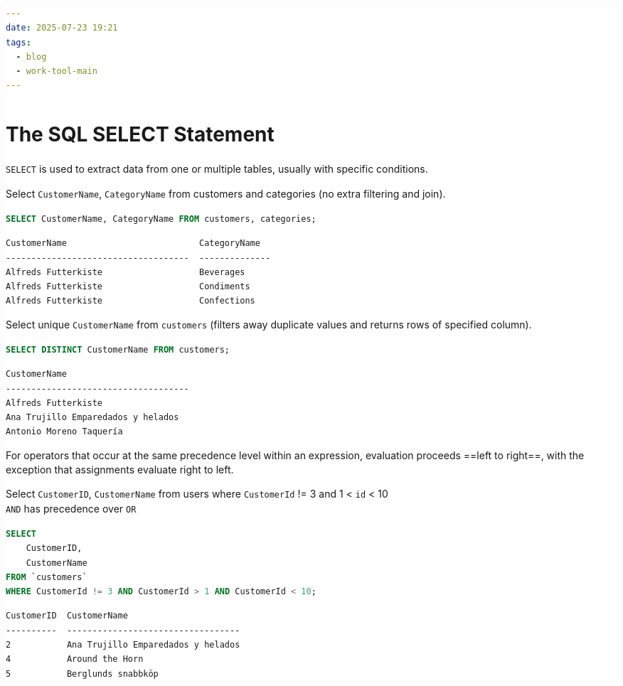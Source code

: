 ```yaml
---
date: 2025-07-23 19:21
tags:
  - blog
  - work-tool-main
---
```


# The SQL SELECT Statement

`SELECT` is used to extract data from one or multiple tables, usually with specific conditions.

Select `CustomerName`, `CategoryName` from customers and categories (no extra
filtering and join).
<br class="f">
```sql
SELECT CustomerName, CategoryName FROM customers, categories;
```
```
CustomerName                          CategoryName
------------------------------------  --------------
Alfreds Futterkiste                   Beverages
Alfreds Futterkiste                   Condiments
Alfreds Futterkiste                   Confections
```

Select unique `CustomerName` from `customers` (filters away duplicate values and
returns rows of specified column).
<br class="f">
```sql
SELECT DISTINCT CustomerName FROM customers;
```
```
CustomerName
------------------------------------
Alfreds Futterkiste
Ana Trujillo Emparedados y helados
Antonio Moreno Taquería
```

For operators that occur at the same precedence level within an expression,
evaluation proceeds ==left to right==, with the exception that assignments
evaluate right to left.

Select `CustomerID`, `CustomerName` from users where `CustomerId` != 3 and 1 < `id` < 10
<br class="f">
`AND` has precedence over `OR`
```sql
SELECT
    CustomerID,
    CustomerName
FROM `customers`
WHERE CustomerId != 3 AND CustomerId > 1 AND CustomerId < 10;
```
```
CustomerID  CustomerName
----------  ----------------------------------
2           Ana Trujillo Emparedados y helados
4           Around the Horn
5           Berglunds snabbköp
```
